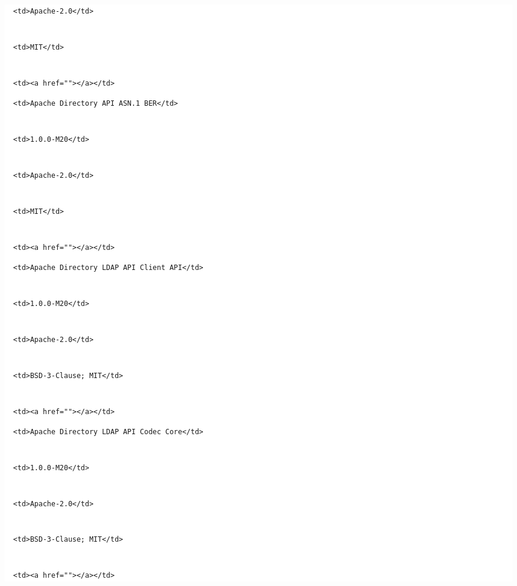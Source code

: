   
      <td>Apache-2.0</td>
    
  
      <td>MIT</td>
    
  
      <td><a href=""></a></td>
    
  
</tr>
<tr>
    
  
      <td>Apache Directory API ASN.1 BER</td>
    
  
      <td>1.0.0-M20</td>
    
  
      <td>Apache-2.0</td>
    
  
      <td>MIT</td>
    
  
      <td><a href=""></a></td>
    
  
</tr>
<tr>
    
  
      <td>Apache Directory LDAP API Client API</td>
    
  
      <td>1.0.0-M20</td>
    
  
      <td>Apache-2.0</td>
    
  
      <td>BSD-3-Clause; MIT</td>
    
  
      <td><a href=""></a></td>
    
  
</tr>
<tr>
    
  
      <td>Apache Directory LDAP API Codec Core</td>
    
  
      <td>1.0.0-M20</td>
    
  
      <td>Apache-2.0</td>
    
  
      <td>BSD-3-Clause; MIT</td>
    
  
      <td><a href=""></a></td>
    
  
</tr>
<tr>
    
  